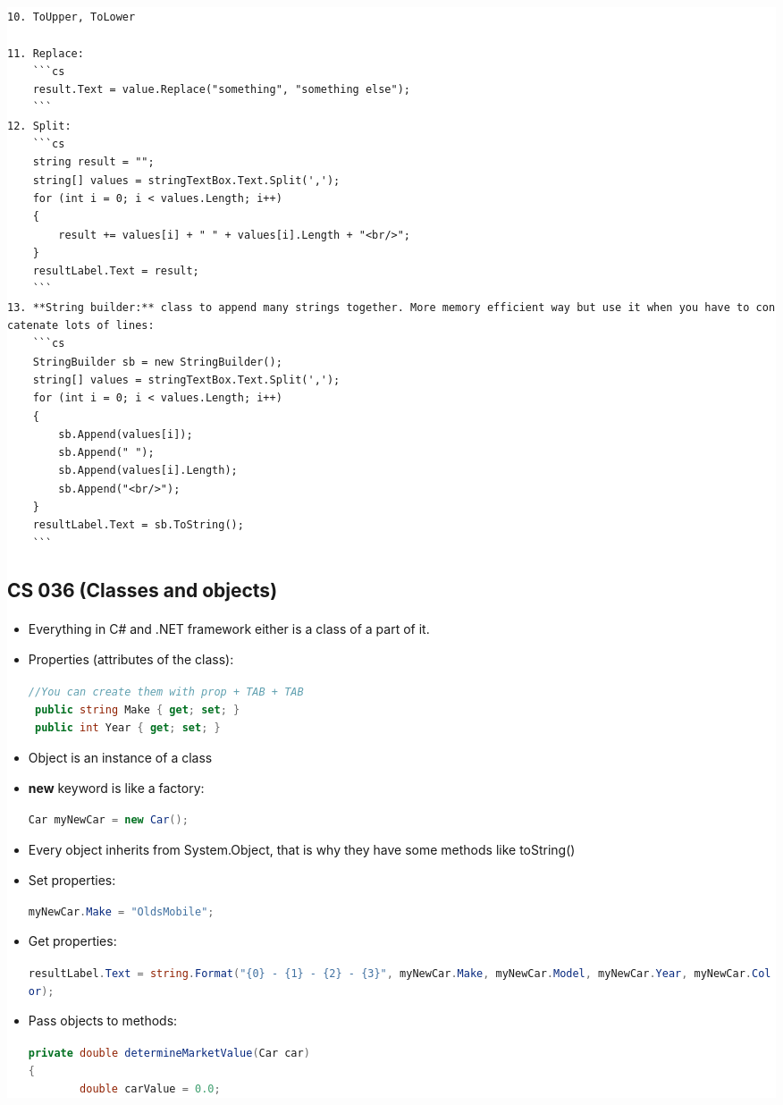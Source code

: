     10. ToUpper, ToLower

    11. Replace:
        ```cs
        result.Text = value.Replace("something", "something else");
        ```
    12. Split:
        ```cs
        string result = "";
        string[] values = stringTextBox.Text.Split(',');
        for (int i = 0; i < values.Length; i++)
        {
            result += values[i] + " " + values[i].Length + "<br/>";
        }
        resultLabel.Text = result;
        ```
    13. **String builder:** class to append many strings together. More memory efficient way but use it when you have to concatenate lots of lines:
        ```cs
        StringBuilder sb = new StringBuilder();
        string[] values = stringTextBox.Text.Split(',');
        for (int i = 0; i < values.Length; i++)
        {
            sb.Append(values[i]);
            sb.Append(" ");
            sb.Append(values[i].Length);
            sb.Append("<br/>");
        }
        resultLabel.Text = sb.ToString();
        ```

## CS 036 (Classes and objects)

- Everything in C# and .NET framework either is a class of a part of it.
- Properties (attributes of the class):
    ```cs
    //You can create them with prop + TAB + TAB
     public string Make { get; set; }
     public int Year { get; set; }
    ```
- Object is an instance of a class

- **new** keyword is like a factory:
    ```cs
    Car myNewCar = new Car();
    ```
- Every object inherits from System.Object, that is why they have some methods like toString()

- Set properties:
	```cs
    myNewCar.Make = "OldsMobile";
    ``` 
- Get properties:
    ```cs
    resultLabel.Text = string.Format("{0} - {1} - {2} - {3}", myNewCar.Make, myNewCar.Model, myNewCar.Year, myNewCar.Color);
    ```
- Pass objects to methods:
    ```cs
    private double determineMarketValue(Car car)
    {
            double carValue = 0.0;
